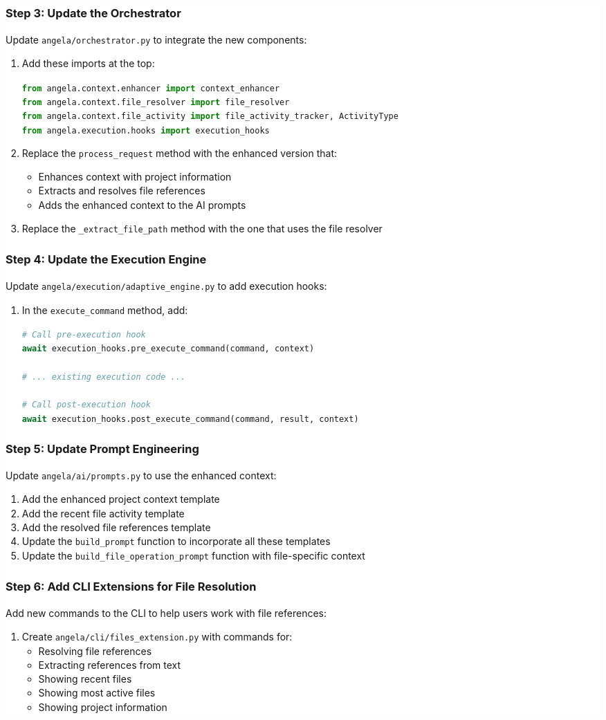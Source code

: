 ### Step 3: Update the Orchestrator

Update `angela/orchestrator.py` to integrate the new components:

1. Add these imports at the top:
   ```python
   from angela.context.enhancer import context_enhancer
   from angela.context.file_resolver import file_resolver
   from angela.context.file_activity import file_activity_tracker, ActivityType
   from angela.execution.hooks import execution_hooks
   ```

2. Replace the `process_request` method with the enhanced version that:
   - Enhances context with project information
   - Extracts and resolves file references
   - Adds the enhanced context to the AI prompts

3. Replace the `_extract_file_path` method with the one that uses the file resolver

### Step 4: Update the Execution Engine

Update `angela/execution/adaptive_engine.py` to add execution hooks:

1. In the `execute_command` method, add:
   ```python
   # Call pre-execution hook
   await execution_hooks.pre_execute_command(command, context)
   
   # ... existing execution code ...
   
   # Call post-execution hook
   await execution_hooks.post_execute_command(command, result, context)
   ```

### Step 5: Update Prompt Engineering

Update `angela/ai/prompts.py` to use the enhanced context:

1. Add the enhanced project context template
2. Add the recent file activity template
3. Add the resolved file references template
4. Update the `build_prompt` function to incorporate all these templates
5. Update the `build_file_operation_prompt` function with file-specific context

### Step 6: Add CLI Extensions for File Resolution

Add new commands to the CLI to help users work with file references:

1. Create `angela/cli/files_extension.py` with commands for:
   - Resolving file references
   - Extracting references from text
   - Showing recent files
   - Showing most active files
   - Showing project information
